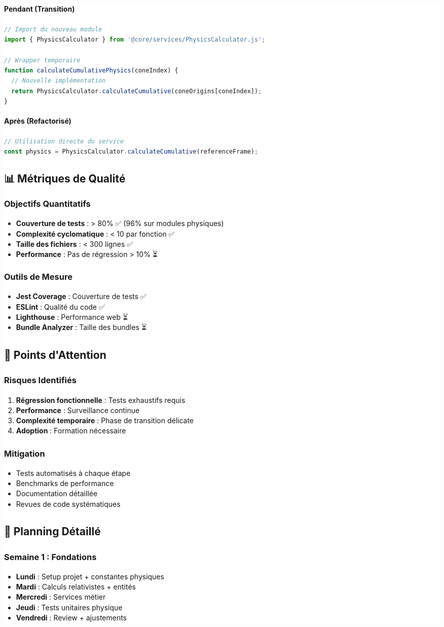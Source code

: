 #### Pendant (Transition)
```javascript
// Import du nouveau module
import { PhysicsCalculator } from '@core/services/PhysicsCalculator.js';

// Wrapper temporaire
function calculateCumulativePhysics(coneIndex) {
  // Nouvelle implémentation
  return PhysicsCalculator.calculateCumulative(coneOrigins[coneIndex]);
}
```

#### Après (Refactorisé)
```javascript
// Utilisation directe du service
const physics = PhysicsCalculator.calculateCumulative(referenceFrame);
```

## 📊 Métriques de Qualité

### Objectifs Quantitatifs
- **Couverture de tests** : > 80% ✅ (96% sur modules physiques)
- **Complexité cyclomatique** : < 10 par fonction ✅
- **Taille des fichiers** : < 300 lignes ✅
- **Performance** : Pas de régression > 10% ⏳

### Outils de Mesure
- **Jest Coverage** : Couverture de tests ✅
- **ESLint** : Qualité du code ✅
- **Lighthouse** : Performance web ⏳
- **Bundle Analyzer** : Taille des bundles ⏳

## 🚀 Points d'Attention

### Risques Identifiés
1. **Régression fonctionnelle** : Tests exhaustifs requis
2. **Performance** : Surveillance continue
3. **Complexité temporaire** : Phase de transition délicate
4. **Adoption** : Formation nécessaire

### Mitigation
- Tests automatisés à chaque étape
- Benchmarks de performance
- Documentation détaillée
- Revues de code systématiques

## 📅 Planning Détaillé

### Semaine 1 : Fondations
- **Lundi** : Setup projet + constantes physiques
- **Mardi** : Calculs relativistes + entités
- **Mercredi** : Services métier
- **Jeudi** : Tests unitaires physique
- **Vendredi** : Review + ajustements
